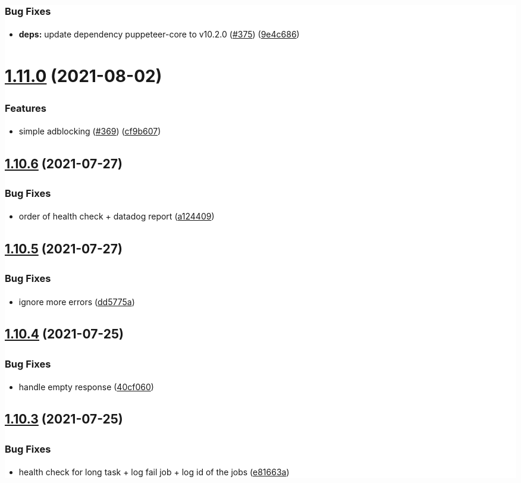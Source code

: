
### Bug Fixes

* **deps:** update dependency puppeteer-core to v10.2.0 ([#375](https://github.com/algolia/renderscript/issues/375)) ([9e4c686](https://github.com/algolia/renderscript/commit/9e4c686d6e22609900d3ff1f2a634a815b757c3a))

# [1.11.0](https://github.com/algolia/renderscript/compare/v1.10.6...v1.11.0) (2021-08-02)


### Features

* simple adblocking ([#369](https://github.com/algolia/renderscript/issues/369)) ([cf9b607](https://github.com/algolia/renderscript/commit/cf9b607b9dbbaaa50db3a089965f5511ca421655))

## [1.10.6](https://github.com/algolia/renderscript/compare/v1.10.5...v1.10.6) (2021-07-27)


### Bug Fixes

* order of health check + datadog report ([a124409](https://github.com/algolia/renderscript/commit/a124409768ecf1d0b2308e7783b9dcb6ec727cb6))

## [1.10.5](https://github.com/algolia/renderscript/compare/v1.10.4...v1.10.5) (2021-07-27)


### Bug Fixes

* ignore more errors ([dd5775a](https://github.com/algolia/renderscript/commit/dd5775ac65f535569d5ec714906d9a2b35f54e67))

## [1.10.4](https://github.com/algolia/renderscript/compare/v1.10.3...v1.10.4) (2021-07-25)


### Bug Fixes

* handle empty response ([40cf060](https://github.com/algolia/renderscript/commit/40cf060c95a200eb57554e9eaee91d714978f4ba))

## [1.10.3](https://github.com/algolia/renderscript/compare/v1.10.2...v1.10.3) (2021-07-25)


### Bug Fixes

* health check for long task + log fail job + log id of the jobs ([e81663a](https://github.com/algolia/renderscript/commit/e81663a0c35ab2c069b64958a5d5b4013a13a078))
